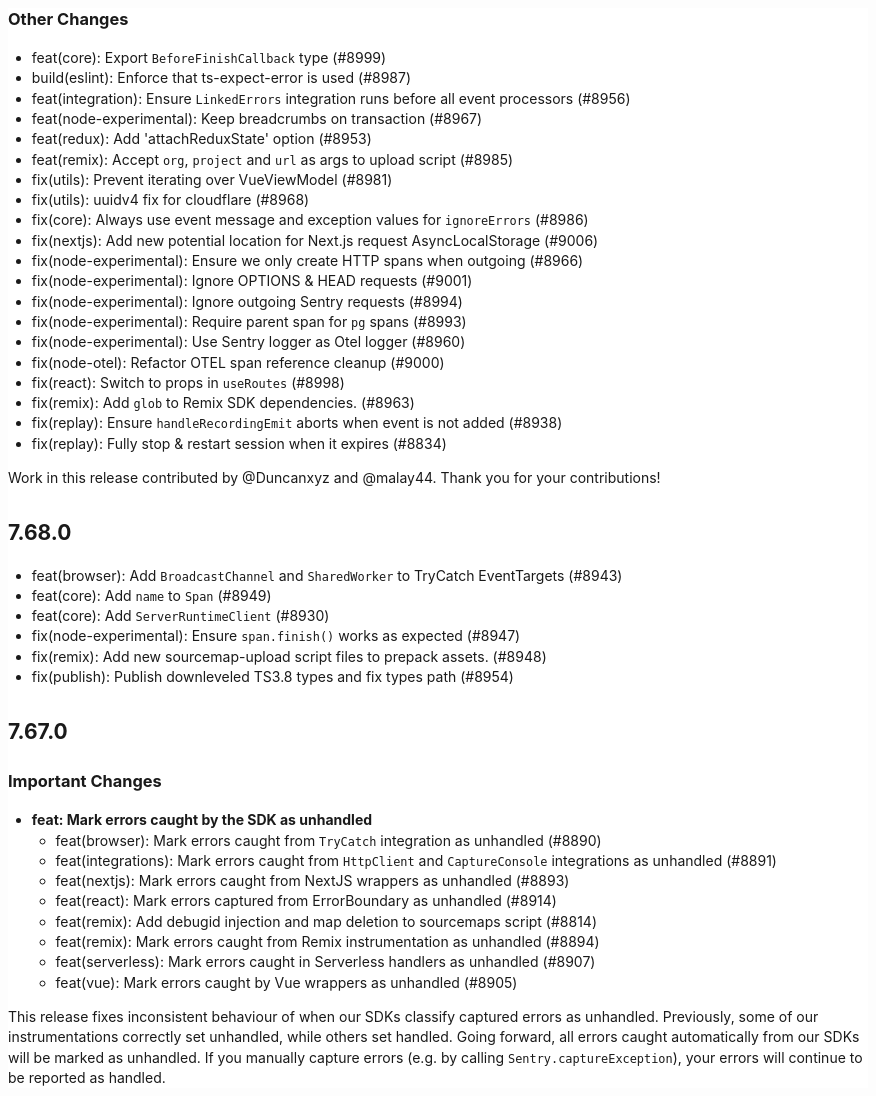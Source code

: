 ### Other Changes

- feat(core): Export `BeforeFinishCallback` type (#8999)
- build(eslint): Enforce that ts-expect-error is used (#8987)
- feat(integration): Ensure `LinkedErrors` integration runs before all event processors (#8956)
- feat(node-experimental): Keep breadcrumbs on transaction (#8967)
- feat(redux): Add 'attachReduxState' option  (#8953)
- feat(remix): Accept `org`, `project` and `url` as args to upload script (#8985)
- fix(utils): Prevent iterating over VueViewModel (#8981)
- fix(utils): uuidv4 fix for cloudflare (#8968)
- fix(core): Always use event message and exception values for `ignoreErrors` (#8986)
- fix(nextjs): Add new potential location for Next.js request AsyncLocalStorage (#9006)
- fix(node-experimental): Ensure we only create HTTP spans when outgoing (#8966)
- fix(node-experimental): Ignore OPTIONS & HEAD requests (#9001)
- fix(node-experimental): Ignore outgoing Sentry requests (#8994)
- fix(node-experimental): Require parent span for `pg` spans (#8993)
- fix(node-experimental): Use Sentry logger as Otel logger (#8960)
- fix(node-otel): Refactor OTEL span reference cleanup (#9000)
- fix(react): Switch to props in `useRoutes` (#8998)
- fix(remix): Add `glob` to Remix SDK dependencies. (#8963)
- fix(replay): Ensure `handleRecordingEmit` aborts when event is not added (#8938)
- fix(replay): Fully stop & restart session when it expires (#8834)

Work in this release contributed by @Duncanxyz and @malay44. Thank you for your contributions!

## 7.68.0

- feat(browser): Add `BroadcastChannel` and `SharedWorker` to TryCatch EventTargets (#8943)
- feat(core): Add `name` to `Span` (#8949)
- feat(core): Add `ServerRuntimeClient` (#8930)
- fix(node-experimental): Ensure `span.finish()` works as expected (#8947)
- fix(remix): Add new sourcemap-upload script files to prepack assets. (#8948)
- fix(publish): Publish downleveled TS3.8 types and fix types path (#8954)

## 7.67.0

### Important Changes

- **feat: Mark errors caught by the SDK as unhandled**
  - feat(browser): Mark errors caught from `TryCatch` integration as unhandled (#8890)
  - feat(integrations): Mark errors caught from `HttpClient` and `CaptureConsole` integrations as unhandled (#8891)
  - feat(nextjs): Mark errors caught from NextJS wrappers as unhandled (#8893)
  - feat(react): Mark errors captured from ErrorBoundary as unhandled (#8914)
  - feat(remix): Add debugid injection and map deletion to sourcemaps script (#8814)
  - feat(remix): Mark errors caught from Remix instrumentation as unhandled (#8894)
  - feat(serverless): Mark errors caught in Serverless handlers as unhandled (#8907)
  - feat(vue): Mark errors caught by Vue wrappers as unhandled (#8905)

This release fixes inconsistent behaviour of when our SDKs classify captured errors as unhandled.
Previously, some of our instrumentations correctly set unhandled, while others set handled.
Going forward, all errors caught automatically from our SDKs will be marked as unhandled.
If you manually capture errors (e.g. by calling `Sentry.captureException`), your errors will continue to be reported as handled.
